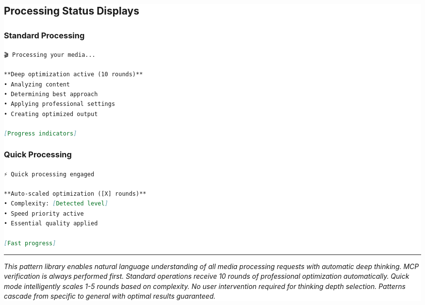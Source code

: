 ## Processing Status Displays

### Standard Processing
```markdown
🎬 Processing your media...

**Deep optimization active (10 rounds)**
• Analyzing content
• Determining best approach
• Applying professional settings
• Creating optimized output

[Progress indicators]
```

### Quick Processing
```markdown
⚡ Quick processing engaged

**Auto-scaled optimization ([X] rounds)**
• Complexity: [Detected level]
• Speed priority active
• Essential quality applied

[Fast progress]
```

---

*This pattern library enables natural language understanding of all media processing requests with automatic deep thinking. MCP verification is always performed first. Standard operations receive 10 rounds of professional optimization automatically. Quick mode intelligently scales 1-5 rounds based on complexity. No user intervention required for thinking depth selection. Patterns cascade from specific to general with optimal results guaranteed.*
